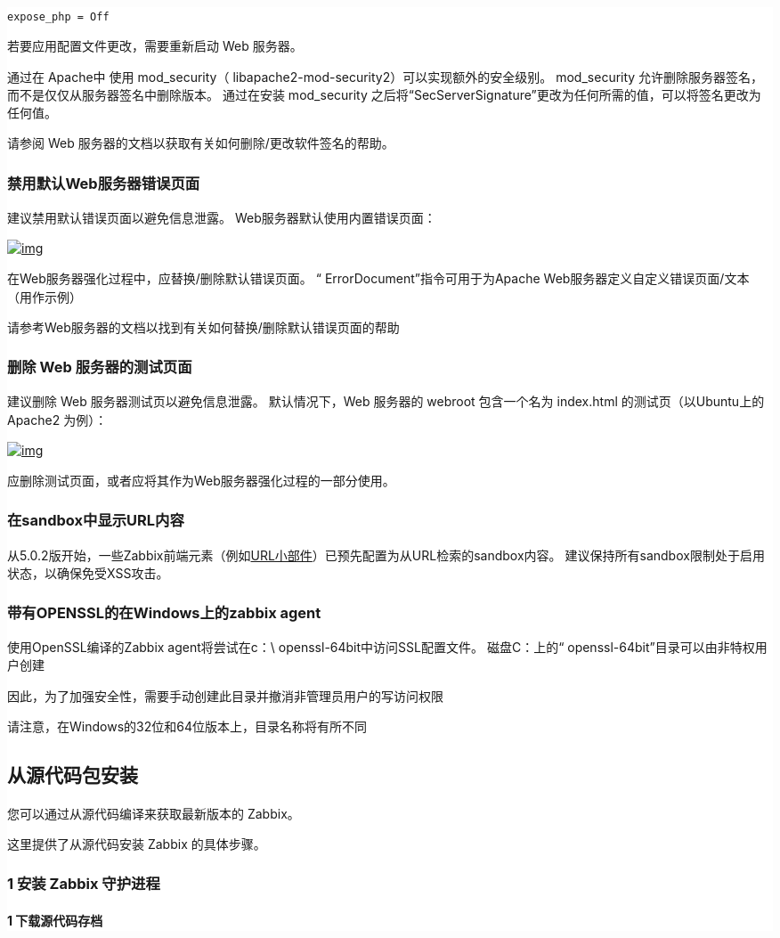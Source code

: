 ```
expose_php = Off
```

若要应用配置文件更改，需要重新启动 Web 服务器。

通过在 Apache中 使用 mod_security（ libapache2-mod-security2）可以实现额外的安全级别。  mod_security 允许删除服务器签名，而不是仅仅从服务器签名中删除版本。 通过在安装 mod_security  之后将“SecServerSignature”更改为任何所需的值，可以将签名更改为任何值。

请参阅 Web 服务器的文档以获取有关如何删除/更改软件签名的帮助。

### 禁用默认Web服务器错误页面

建议禁用默认错误页面以避免信息泄露。 Web服务器默认使用内置错误页面：

[![img](https://www.zabbix.com/documentation/5.0/_media/manual/installation/requirements/error_page.png)](https://www.zabbix.com/documentation/5.0/_detail/manual/installation/requirements/error_page.png?id=zh%3Amanual%3Ainstallation%3Arequirements%3Abest_practices)

在Web服务器强化过程中，应替换/删除默认错误页面。 “ ErrorDocument”指令可用于为Apache Web服务器定义自定义错误页面/文本（用作示例）

请参考Web服务器的文档以找到有关如何替换/删除默认错误页面的帮助

### 删除 Web 服务器的测试页面

建议删除 Web 服务器测试页以避免信息泄露。 默认情况下，Web 服务器的 webroot 包含一个名为 index.html 的测试页（以Ubuntu上的 Apache2 为例）：

[![img](https://www.zabbix.com/documentation/5.0/_media/manual/installation/requirements/test_page.png)](https://www.zabbix.com/documentation/5.0/_detail/manual/installation/requirements/test_page.png?id=zh%3Amanual%3Ainstallation%3Arequirements%3Abest_practices)

应删除测试页面，或者应将其作为Web服务器强化过程的一部分使用。

### 在sandbox中显示URL内容

从5.0.2版开始，一些Zabbix前端元素（例如[URL小部件](https://www.zabbix.com/documentation/5.0/manual/web_interface/frontend_sections/monitoring/dashboard/widgets#url)）已预先配置为从URL检索的sandbox内容。 建议保持所有sandbox限制处于启用状态，以确保免受XSS攻击。

### 带有OPENSSL的在Windows上的zabbix agent

使用OpenSSL编译的Zabbix agent将尝试在c：\ openssl-64bit中访问SSL配置文件。 磁盘C：上的“ openssl-64bit”目录可以由非特权用户创建

因此，为了加强安全性，需要手动创建此目录并撤消非管理员用户的写访问权限

请注意，在Windows的32位和64位版本上，目录名称将有所不同

## 从源代码包安装

您可以通过从源代码编译来获取最新版本的 Zabbix。

这里提供了从源代码安装 Zabbix 的具体步骤。

### 1 安装 Zabbix 守护进程



#### 1 下载源代码存档
